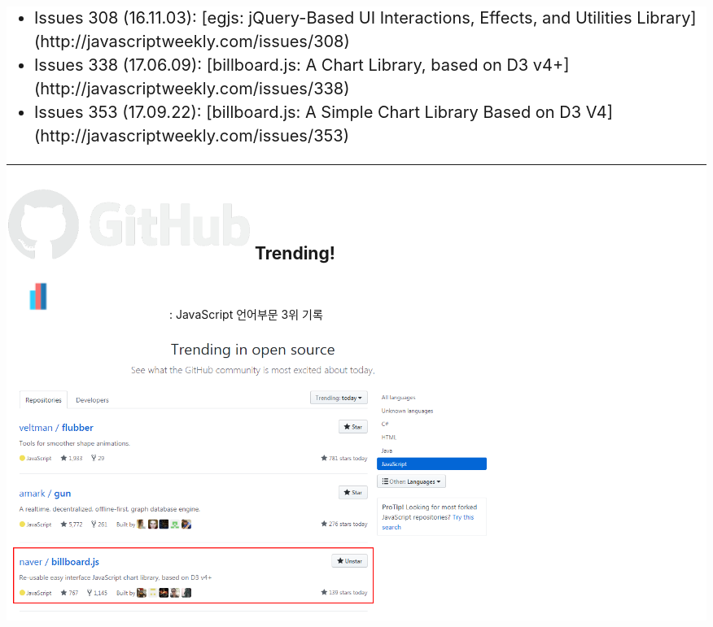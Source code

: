 <ul style="font-size:20px">
    <li>Issues 308 (16.11.03): [egjs: jQuery-Based UI Interactions, Effects, and Utilities Library](http://javascriptweekly.com/issues/308)</li>
    <li>Issues 338 (17.06.09): [billboard.js: A Chart Library, based on D3 v4+](http://javascriptweekly.com/issues/338)</li>
    <li>Issues 353 (17.09.22): [billboard.js: A Simple Chart Library Based on D3 V4](http://javascriptweekly.com/issues/353)</li>
</ul>

----------

## <img src="./img/github.png" style="width:300px"> Trending!

<img src="./img/billboard.js-white.svg" style="width:200px">: JavaScript 언어부문 3위 기록

<img src="./img/github-trending.png" width="600" style="margin:0">
